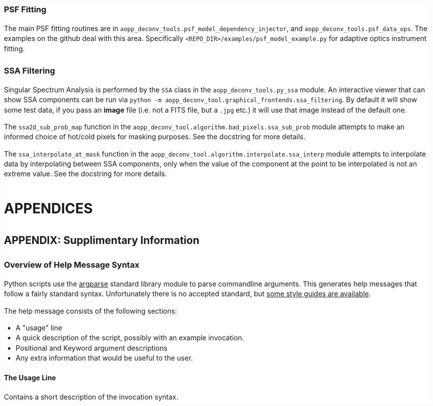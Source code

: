 ### PSF Fitting <a id="psf-fitting-code"></a> ###

The main PSF fitting routines are in `aopp_deconv_tools.psf_model_dependency_injector`, and `aopp_deconv_tools.psf_data_ops`. 
The examples on the github deal with this area. Specifically `<REPO_DIR>/examples/psf_model_example.py` for adaptive optics
instrument fitting.

### SSA Filtering <a id="ssa-filtering-code"></a> ###

Singular Spectrum Analysis is performed by the `SSA` class in the `aopp_deconv_tools.py_ssa` module. An interactive 
viewer that can show SSA components can be run via `python -m aopp_deconv_tool.graphical_frontends.ssa_filtering`.
By default it will show some test data, if you pass an **image** file (i.e. not a FITS file, but a `.jpg` etc.) it
will use that image instead of the default one.

The `ssa2d_sub_prob_map` function in the `aopp_deconv_tool.algorithm.bad_pixels.ssa_sub_prob` module attempts to 
make an informed choice of hot/cold pixels for masking purposes. See the docstring for more details.

The `ssa_interpolate_at_mask` function in the `aopp_deconv_tool.algorithm.interpolate.ssa_interp` module attempts
to interpolate data by interpolating between SSA components, only when the value of the component at the point
to be interpolated is not an extreme value. See the docstring for more details.


# APPENDICES <a id="appendices"></a> #

## APPENDIX: Supplimentary Information <a id="appendix:-supplimentary-information"></a> ##

### Overview of Help Message Syntax <a id="overview-of-help-message-syntax"></a> ###

Python scripts use the [argparse](https://docs.python.org/3/library/argparse.html) standard library module to parse commandline arguments. This generates help messages that follow a fairly standard syntax. Unfortunately there is no accepted standard, but [some style guides are available](https://docs.oracle.com/cd/E19455-01/806-2914/6jc3mhd5q/index.html).

The help message consists of the following sections:
* A "usage" line
* A quick description of the script, possibly with an example invocation.
* Positional and Keyword argument descriptions
* Any extra information that would be useful to the user.

#### The Usage Line ####

Contains a short description of the invocation syntax. 

